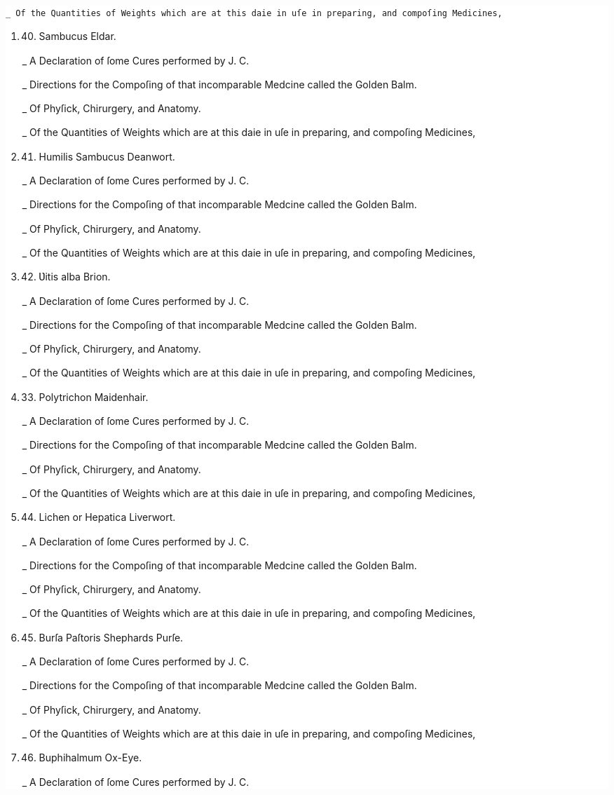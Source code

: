     _ Of the Quantities of Weights which are at this daie in uſe in preparing, and compoſing Medicines,

1. 40. Sambucus Eldar.

    _ A Declaration of ſome Cures performed by J. C.

    _ Directions for the Compoſing of that incomparable Medcine called the Golden Balm.

    _ Of Phyſick, Chirurgery, and Anatomy.

    _ Of the Quantities of Weights which are at this daie in uſe in preparing, and compoſing Medicines,

1. 41. Humilis Sambucus Deanwort.

    _ A Declaration of ſome Cures performed by J. C.

    _ Directions for the Compoſing of that incomparable Medcine called the Golden Balm.

    _ Of Phyſick, Chirurgery, and Anatomy.

    _ Of the Quantities of Weights which are at this daie in uſe in preparing, and compoſing Medicines,

1. 42. Ʋitis alba Brion.

    _ A Declaration of ſome Cures performed by J. C.

    _ Directions for the Compoſing of that incomparable Medcine called the Golden Balm.

    _ Of Phyſick, Chirurgery, and Anatomy.

    _ Of the Quantities of Weights which are at this daie in uſe in preparing, and compoſing Medicines,

1. 33. Polytrichon Maidenhair.

    _ A Declaration of ſome Cures performed by J. C.

    _ Directions for the Compoſing of that incomparable Medcine called the Golden Balm.

    _ Of Phyſick, Chirurgery, and Anatomy.

    _ Of the Quantities of Weights which are at this daie in uſe in preparing, and compoſing Medicines,

1. 44. Lichen or Hepatica Liverwort.

    _ A Declaration of ſome Cures performed by J. C.

    _ Directions for the Compoſing of that incomparable Medcine called the Golden Balm.

    _ Of Phyſick, Chirurgery, and Anatomy.

    _ Of the Quantities of Weights which are at this daie in uſe in preparing, and compoſing Medicines,

1. 45. Burſa Paſtoris Shephards Purſe.

    _ A Declaration of ſome Cures performed by J. C.

    _ Directions for the Compoſing of that incomparable Medcine called the Golden Balm.

    _ Of Phyſick, Chirurgery, and Anatomy.

    _ Of the Quantities of Weights which are at this daie in uſe in preparing, and compoſing Medicines,

1. 46. Buphihalmum Ox-Eye.

    _ A Declaration of ſome Cures performed by J. C.
